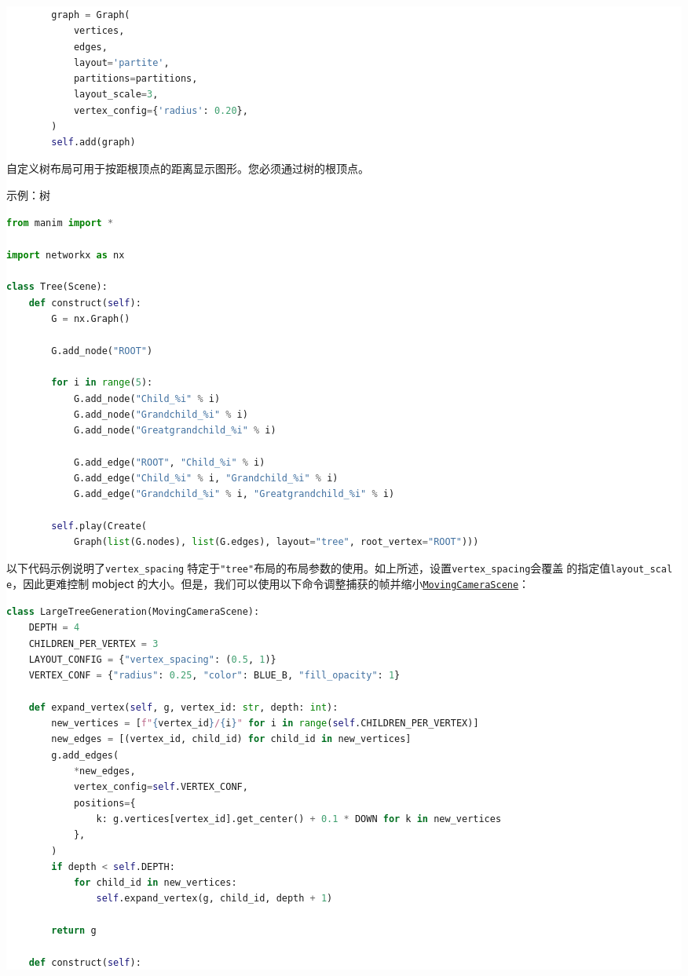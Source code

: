 ```py
        graph = Graph(
            vertices,
            edges,
            layout='partite',
            partitions=partitions,
            layout_scale=3,
            vertex_config={'radius': 0.20},
        )
        self.add(graph)
```

自定义树布局可用于按距根顶点的距离显示图形。您必须通过树的根顶点。

示例：树

```py
from manim import *

import networkx as nx

class Tree(Scene):
    def construct(self):
        G = nx.Graph()

        G.add_node("ROOT")

        for i in range(5):
            G.add_node("Child_%i" % i)
            G.add_node("Grandchild_%i" % i)
            G.add_node("Greatgrandchild_%i" % i)

            G.add_edge("ROOT", "Child_%i" % i)
            G.add_edge("Child_%i" % i, "Grandchild_%i" % i)
            G.add_edge("Grandchild_%i" % i, "Greatgrandchild_%i" % i)

        self.play(Create(
            Graph(list(G.nodes), list(G.edges), layout="tree", root_vertex="ROOT")))
```

以下代码示例说明了`vertex_spacing` 特定于`"tree"`布局的布局参数的使用。如上所述，设置`vertex_spacing`会覆盖 的指定值`layout_scale`，因此更难控制 mobject 的大小。但是，我们可以使用以下命令调整捕获的帧并缩小[`MovingCameraScene`]()：

```py
class LargeTreeGeneration(MovingCameraScene):
    DEPTH = 4
    CHILDREN_PER_VERTEX = 3
    LAYOUT_CONFIG = {"vertex_spacing": (0.5, 1)}
    VERTEX_CONF = {"radius": 0.25, "color": BLUE_B, "fill_opacity": 1}

    def expand_vertex(self, g, vertex_id: str, depth: int):
        new_vertices = [f"{vertex_id}/{i}" for i in range(self.CHILDREN_PER_VERTEX)]
        new_edges = [(vertex_id, child_id) for child_id in new_vertices]
        g.add_edges(
            *new_edges,
            vertex_config=self.VERTEX_CONF,
            positions={
                k: g.vertices[vertex_id].get_center() + 0.1 * DOWN for k in new_vertices
            },
        )
        if depth < self.DEPTH:
            for child_id in new_vertices:
                self.expand_vertex(g, child_id, depth + 1)

        return g

    def construct(self):
```